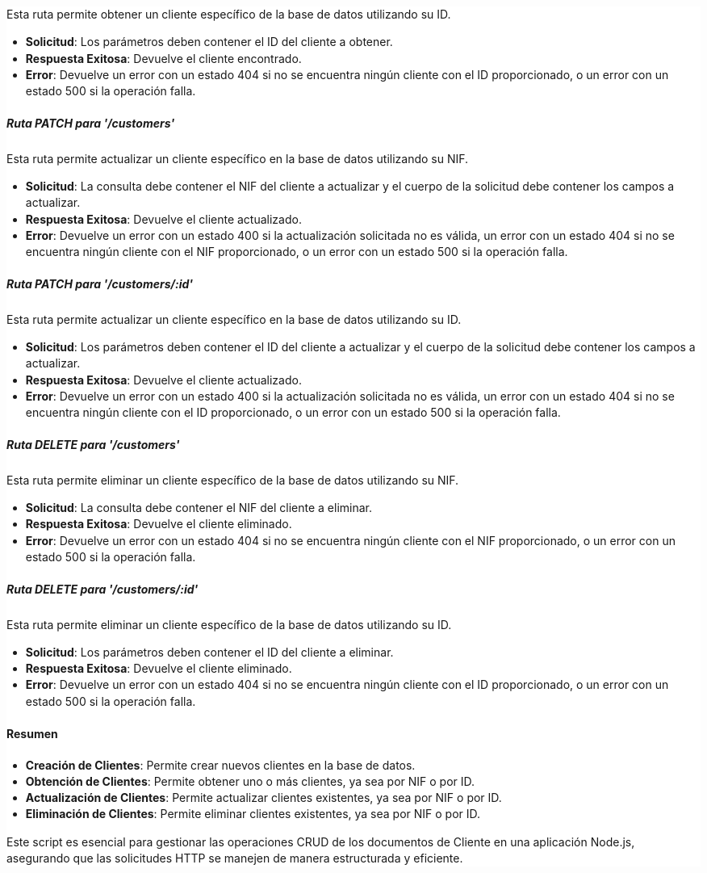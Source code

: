 Esta ruta permite obtener un cliente específico de la base de datos utilizando su ID.

- **Solicitud**: Los parámetros deben contener el ID del cliente a obtener.
- **Respuesta Exitosa**: Devuelve el cliente encontrado.
- **Error**: Devuelve un error con un estado 404 si no se encuentra ningún cliente con el ID proporcionado, o un error con un estado 500 si la operación falla.

##### Ruta PATCH para '/customers'

Esta ruta permite actualizar un cliente específico en la base de datos utilizando su NIF.

- **Solicitud**: La consulta debe contener el NIF del cliente a actualizar y el cuerpo de la solicitud debe contener los campos a actualizar.
- **Respuesta Exitosa**: Devuelve el cliente actualizado.
- **Error**: Devuelve un error con un estado 400 si la actualización solicitada no es válida, un error con un estado 404 si no se encuentra ningún cliente con el NIF proporcionado, o un error con un estado 500 si la operación falla.

##### Ruta PATCH para '/customers/:id'

Esta ruta permite actualizar un cliente específico en la base de datos utilizando su ID.

- **Solicitud**: Los parámetros deben contener el ID del cliente a actualizar y el cuerpo de la solicitud debe contener los campos a actualizar.
- **Respuesta Exitosa**: Devuelve el cliente actualizado.
- **Error**: Devuelve un error con un estado 400 si la actualización solicitada no es válida, un error con un estado 404 si no se encuentra ningún cliente con el ID proporcionado, o un error con un estado 500 si la operación falla.

##### Ruta DELETE para '/customers'

Esta ruta permite eliminar un cliente específico de la base de datos utilizando su NIF.

- **Solicitud**: La consulta debe contener el NIF del cliente a eliminar.
- **Respuesta Exitosa**: Devuelve el cliente eliminado.
- **Error**: Devuelve un error con un estado 404 si no se encuentra ningún cliente con el NIF proporcionado, o un error con un estado 500 si la operación falla.

##### Ruta DELETE para '/customers/:id'

Esta ruta permite eliminar un cliente específico de la base de datos utilizando su ID.

- **Solicitud**: Los parámetros deben contener el ID del cliente a eliminar.
- **Respuesta Exitosa**: Devuelve el cliente eliminado.
- **Error**: Devuelve un error con un estado 404 si no se encuentra ningún cliente con el ID proporcionado, o un error con un estado 500 si la operación falla.

#### Resumen

- **Creación de Clientes**: Permite crear nuevos clientes en la base de datos.
- **Obtención de Clientes**: Permite obtener uno o más clientes, ya sea por NIF o por ID.
- **Actualización de Clientes**: Permite actualizar clientes existentes, ya sea por NIF o por ID.
- **Eliminación de Clientes**: Permite eliminar clientes existentes, ya sea por NIF o por ID.

Este script es esencial para gestionar las operaciones CRUD de los documentos de Cliente en una aplicación Node.js, asegurando que las solicitudes HTTP se manejen de manera estructurada y eficiente.

